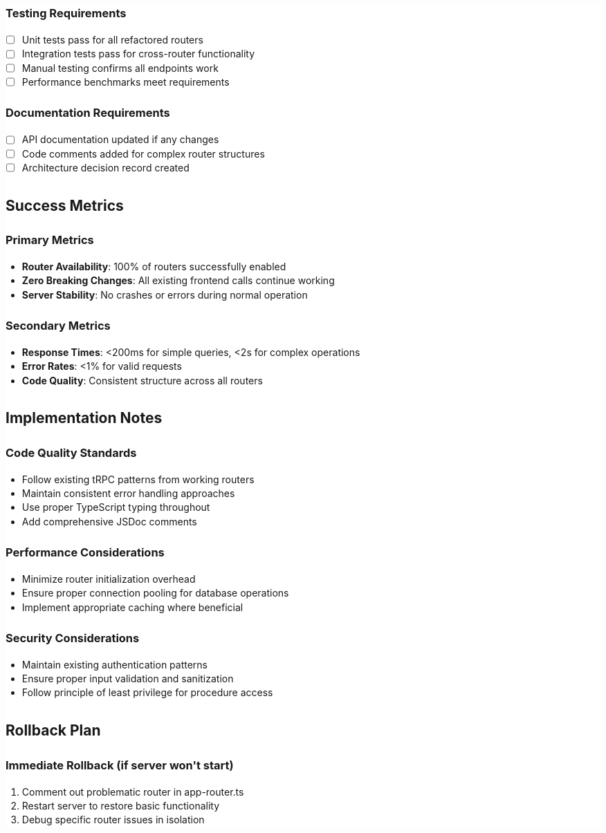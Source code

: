 ### Testing Requirements  
- [ ] Unit tests pass for all refactored routers
- [ ] Integration tests pass for cross-router functionality
- [ ] Manual testing confirms all endpoints work
- [ ] Performance benchmarks meet requirements

### Documentation Requirements
- [ ] API documentation updated if any changes
- [ ] Code comments added for complex router structures  
- [ ] Architecture decision record created

## Success Metrics

### Primary Metrics
- **Router Availability**: 100% of routers successfully enabled
- **Zero Breaking Changes**: All existing frontend calls continue working
- **Server Stability**: No crashes or errors during normal operation

### Secondary Metrics  
- **Response Times**: <200ms for simple queries, <2s for complex operations
- **Error Rates**: <1% for valid requests
- **Code Quality**: Consistent structure across all routers

## Implementation Notes

### Code Quality Standards
- Follow existing tRPC patterns from working routers
- Maintain consistent error handling approaches
- Use proper TypeScript typing throughout
- Add comprehensive JSDoc comments

### Performance Considerations
- Minimize router initialization overhead
- Ensure proper connection pooling for database operations
- Implement appropriate caching where beneficial

### Security Considerations  
- Maintain existing authentication patterns
- Ensure proper input validation and sanitization
- Follow principle of least privilege for procedure access

## Rollback Plan

### Immediate Rollback (if server won't start)
1. Comment out problematic router in app-router.ts
2. Restart server to restore basic functionality
3. Debug specific router issues in isolation
